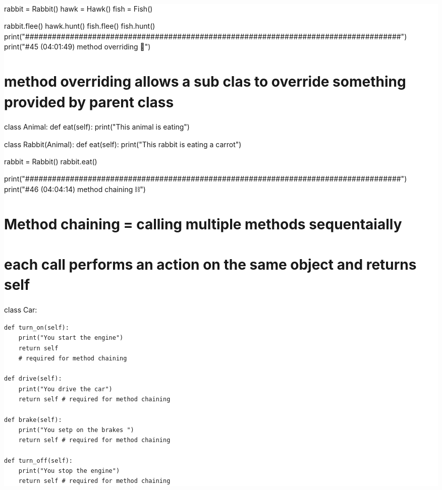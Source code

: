     
rabbit = Rabbit()
hawk = Hawk()
fish = Fish()
 
rabbit.flee()
hawk.hunt()
fish.flee()
fish.hunt()
print("####################################################################################")
print("#45 (04:01:49) method overriding 🙅")
# method overriding allows a sub clas to override something provided by parent class
class Animal:
    def eat(self):
        print("This animal is eating")
        
class Rabbit(Animal):
    def eat(self):
        print("This rabbit is eating a carrot")


rabbit = Rabbit()
rabbit.eat()

print("####################################################################################")
print("#46 (04:04:14​) method chaining ⛓️")
# Method chaining = calling multiple methods sequentaially 
#                   each call performs an action on the same object and returns self 

class Car:
    
    def turn_on(self):
        print("You start the engine")
        return self 
        # required for method chaining
        
    def drive(self):
        print("You drive the car")
        return self # required for method chaining
         
    def brake(self):
        print("You setp on the brakes ")
        return self # required for method chaining
         
    def turn_off(self):
        print("You stop the engine")
        return self # required for method chaining
